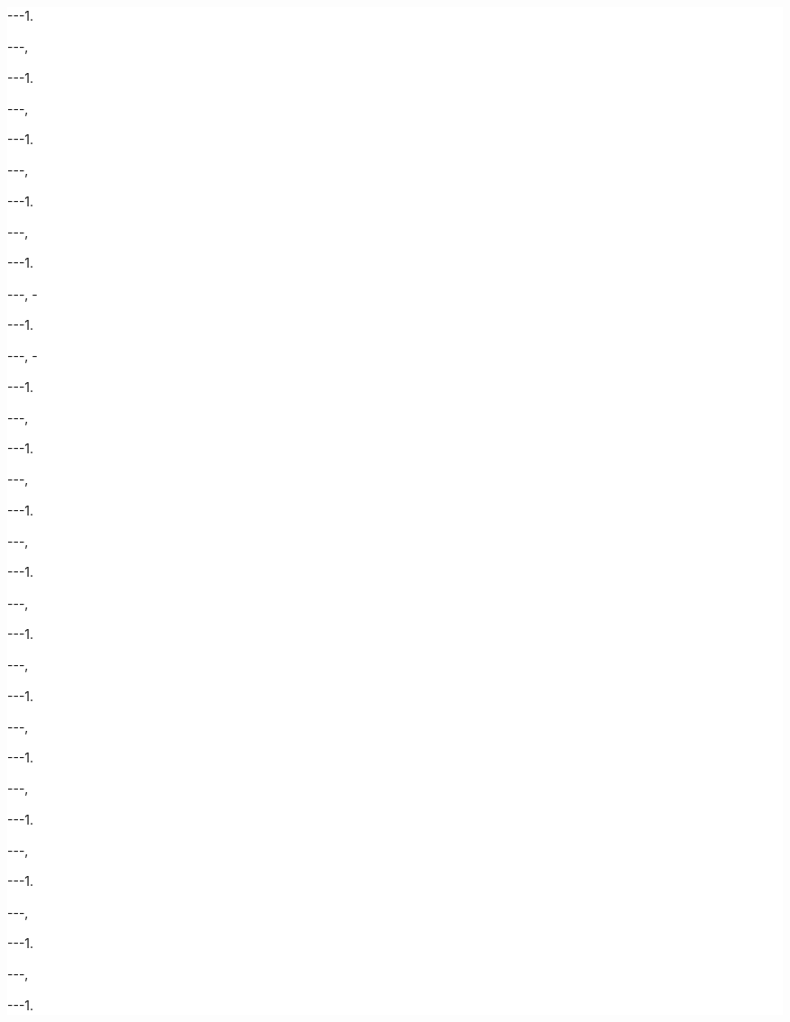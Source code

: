 ---1.

---,

---1.

---,

---1.

---,

---1.

---,

---1.

---, -

---1.

---, -

---1.

---,

---1.

---,

---1.

---,

---1.

---,

---1.

---,

---1.

---,

---1.

---,

---1.

---,

---1.

---,

---1.

---,

---1.
